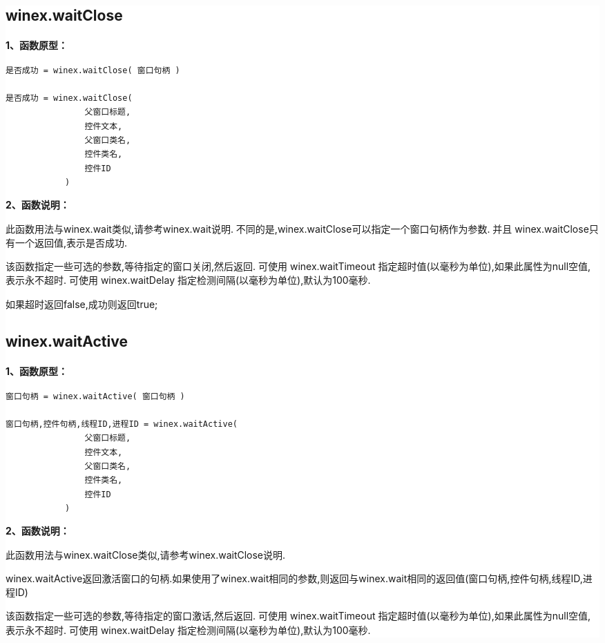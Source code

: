 ## winex.waitClose

**1、函数原型：**

``` aau
是否成功 = winex.waitClose( 窗口句柄 )

是否成功 = winex.waitClose(
				父窗口标题,
				控件文本,
				父窗口类名,
				控件类名,
				控件ID
			)
```


**2、函数说明：**

 此函数用法与winex.wait类似,请参考winex.wait说明.
 不同的是,winex.waitClose可以指定一个窗口句柄作为参数.
 并且 winex.waitClose只有一个返回值,表示是否成功.

 该函数指定一些可选的参数,等待指定的窗口关闭,然后返回.
 可使用 winex.waitTimeout 指定超时值(以毫秒为单位),如果此属性为null空值,表示永不超时.
 可使用 winex.waitDelay 指定检测间隔(以毫秒为单位),默认为100毫秒.

 如果超时返回false,成功则返回true;


## winex.waitActive

**1、函数原型：**

``` aau
窗口句柄 = winex.waitActive( 窗口句柄 )

窗口句柄,控件句柄,线程ID,进程ID = winex.waitActive(
				父窗口标题,
				控件文本,
				父窗口类名,
				控件类名,
				控件ID
			)
```


**2、函数说明：**

 此函数用法与winex.waitClose类似,请参考winex.waitClose说明. 

winex.waitActive返回激活窗口的句柄.如果使用了winex.wait相同的参数,则返回与winex.wait相同的返回值(窗口句柄,控件句柄,线程ID,进程ID)


 该函数指定一些可选的参数,等待指定的窗口激话,然后返回.
 可使用 winex.waitTimeout 指定超时值(以毫秒为单位),如果此属性为null空值,表示永不超时.
 可使用 winex.waitDelay 指定检测间隔(以毫秒为单位),默认为100毫秒.
